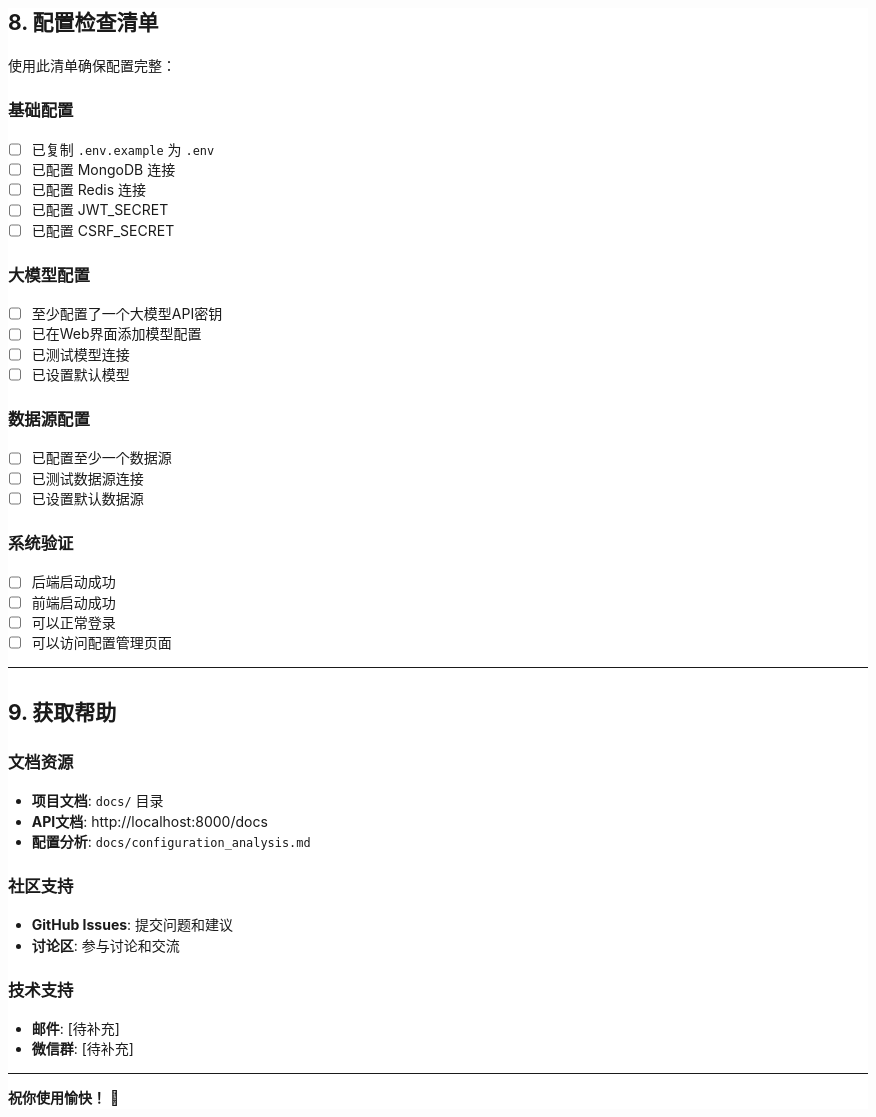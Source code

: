 
## 8. 配置检查清单

使用此清单确保配置完整：

### 基础配置
- [ ] 已复制 `.env.example` 为 `.env`
- [ ] 已配置 MongoDB 连接
- [ ] 已配置 Redis 连接
- [ ] 已配置 JWT_SECRET
- [ ] 已配置 CSRF_SECRET

### 大模型配置
- [ ] 至少配置了一个大模型API密钥
- [ ] 已在Web界面添加模型配置
- [ ] 已测试模型连接
- [ ] 已设置默认模型

### 数据源配置
- [ ] 已配置至少一个数据源
- [ ] 已测试数据源连接
- [ ] 已设置默认数据源

### 系统验证
- [ ] 后端启动成功
- [ ] 前端启动成功
- [ ] 可以正常登录
- [ ] 可以访问配置管理页面

---

## 9. 获取帮助

### 文档资源
- **项目文档**: `docs/` 目录
- **API文档**: http://localhost:8000/docs
- **配置分析**: `docs/configuration_analysis.md`

### 社区支持
- **GitHub Issues**: 提交问题和建议
- **讨论区**: 参与讨论和交流

### 技术支持
- **邮件**: [待补充]
- **微信群**: [待补充]

---

**祝你使用愉快！** 🎉

